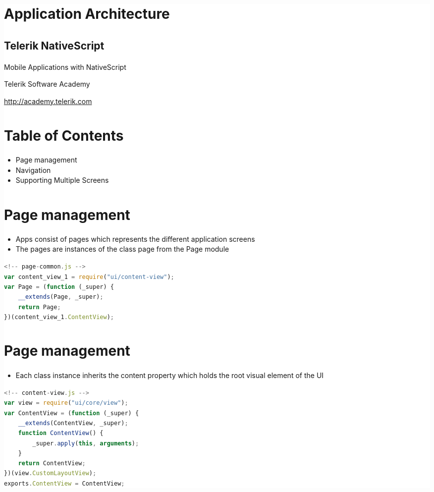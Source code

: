 

# Application Architecture
## Telerik NativeScript

<div class="signature">
    <p class="signature-course">Mobile Applications with NativeScript</p>
    <p class="signature-initiative">Telerik Software Academy</p>
    <a href="http://academy.telerik.com" class="signature-link">http://academy.telerik.com</a>
</div>



# Table of Contents
-  Page management
-  Navigation
-  Supporting Multiple Screens






# Page management

- Apps consist of pages which represents the different application screens
- The pages are instances of the class page from the Page module

```js
<!-- page-common.js -->
var content_view_1 = require("ui/content-view");
var Page = (function (_super) {
    __extends(Page, _super);
    return Page;
})(content_view_1.ContentView);
```


# Page management
- Each class instance inherits the content property which holds the root visual element of the UI

```js
<!-- content-view.js -->
var view = require("ui/core/view");
var ContentView = (function (_super) {
    __extends(ContentView, _super);
    function ContentView() {
        _super.apply(this, arguments);
    }
    return ContentView;
})(view.CustomLayoutView);
exports.ContentView = ContentView;
```

